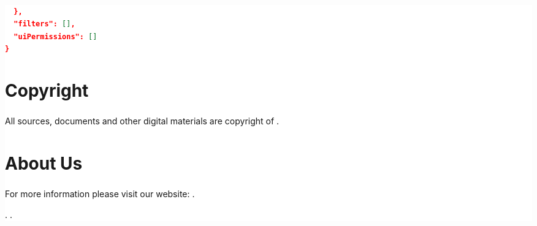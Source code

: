 ```json
  },
  "filters": [],
  "uiPermissions": []
}
```

# Copyright

All sources, documents and other digital materials are copyright of .

# About Us

For more information please visit our website: .

.
.
